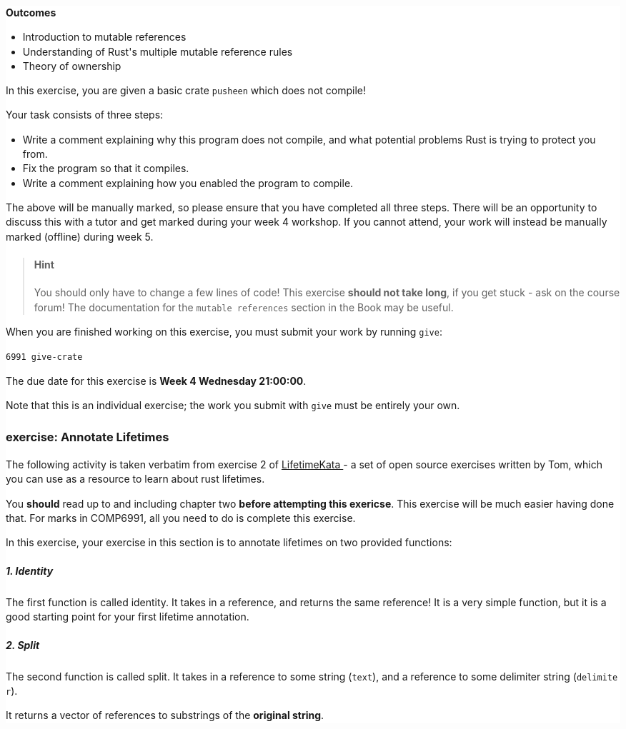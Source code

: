 **Outcomes**

- Introduction to mutable references
- Understanding of Rust's multiple mutable reference rules
- Theory of ownership

In this exercise, you are given a basic crate `pusheen` which does not compile!

Your task consists of three steps:

- Write a comment explaining why this program does not compile, and what potential problems Rust is trying to protect you from.
- Fix the program so that it compiles.
- Write a comment explaining how you enabled the program to compile.

The above will be manually marked, so please ensure that you have completed all three steps. There will be an opportunity to discuss this with a tutor and get marked during your week 4 workshop. If you cannot attend, your work will instead be manually marked (offline) during week 5.

> #### Hint
>
> You should only have to change a few lines of code! This exercise **should not take long**, if you get stuck - ask on the course forum! The documentation for the `mutable references` section in the Book may be useful.

When you are finished working on this exercise, you must submit your work by running `give`:

```
6991 give-crate
```

The due date for this exercise is **Week 4 Wednesday 21:00:00**.

Note that this is an individual exercise; the work you submit with `give` must be entirely your own.

### exercise: Annotate Lifetimes

The following activity is taken verbatim from exercise 2 of [LifetimeKata ](https://tfpk.github.io/lifetimekata/index.html)- a set of open source exercises written by Tom, which you can use as a resource to learn about rust lifetimes.

You **should** read up to and including chapter two **before attempting this exericse**. This exercise will be much easier having done that. For marks in COMP6991, all you need to do is complete this exercise.

In this exercise, your exercise in this section is to annotate lifetimes on two provided functions:

##### 1. Identity

The first function is called identity. It takes in a reference, and returns the same reference! It is a very simple function, but it is a good starting point for your first lifetime annotation.

##### 2. Split

The second function is called split. It takes in a reference to some string (`text`), and a reference to some delimiter string (`delimiter`).

It returns a vector of references to substrings of the **original string**.
